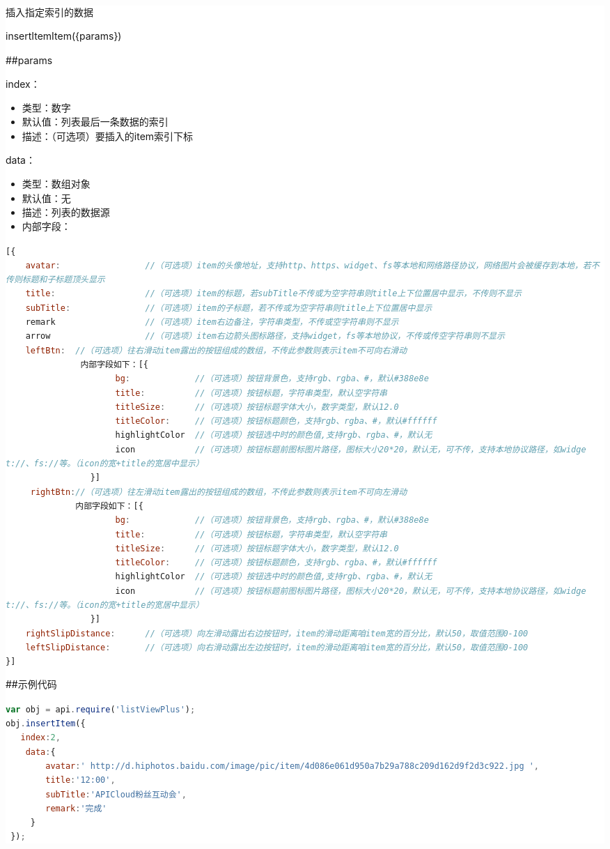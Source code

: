 插入指定索引的数据

insertItemItem({params})

##params

index：

- 类型：数字
- 默认值：列表最后一条数据的索引
- 描述：（可选项）要插入的item索引下标

data：

- 类型：数组对象
- 默认值：无
- 描述：列表的数据源
- 内部字段：

```js
[{
	avatar:                 //（可选项）item的头像地址，支持http、https、widget、fs等本地和网络路径协议，网络图片会被缓存到本地，若不传则标题和子标题顶头显示
	title:                  //（可选项）item的标题，若subTitle不传或为空字符串则title上下位置居中显示，不传则不显示
	subTitle:               //（可选项）item的子标题，若不传或为空字符串则title上下位置居中显示
    remark                  //（可选项）item右边备注，字符串类型，不传或空字符串则不显示
    arrow                   //（可选项）item右边箭头图标路径，支持widget，fs等本地协议，不传或传空字符串则不显示
    leftBtn:  //（可选项）往右滑动item露出的按钮组成的数组，不传此参数则表示item不可向右滑动
               内部字段如下：[{
				      bg:         	  //（可选项）按钮背景色，支持rgb、rgba、#，默认#388e8e
				      title:          //（可选项）按钮标题，字符串类型，默认空字符串
				      titleSize:      //（可选项）按钮标题字体大小，数字类型，默认12.0
				      titleColor:     //（可选项）按钮标题颜色，支持rgb、rgba、#，默认#ffffff
				      highlightColor  //（可选项）按钮选中时的颜色值,支持rgb、rgba、#，默认无
				      icon            //（可选项）按钮标题前图标图片路径，图标大小20*20，默认无，可不传，支持本地协议路径，如widget://、fs://等。（icon的宽+title的宽居中显示）
				 }]
	 rightBtn://（可选项）往左滑动item露出的按钮组成的数组，不传此参数则表示item不可向左滑动
	          内部字段如下：[{
				      bg:         	  //（可选项）按钮背景色，支持rgb、rgba、#，默认#388e8e
				      title:          //（可选项）按钮标题，字符串类型，默认空字符串
				      titleSize:      //（可选项）按钮标题字体大小，数字类型，默认12.0
				      titleColor:     //（可选项）按钮标题颜色，支持rgb、rgba、#，默认#ffffff
				      highlightColor  //（可选项）按钮选中时的颜色值,支持rgb、rgba、#，默认无
				      icon            //（可选项）按钮标题前图标图片路径，图标大小20*20，默认无，可不传，支持本地协议路径，如widget://、fs://等。（icon的宽+title的宽居中显示）
				 }]  
	rightSlipDistance:		//（可选项）向左滑动露出右边按钮时，item的滑动距离咱item宽的百分比，默认50，取值范围0-100
	leftSlipDistance:		//（可选项）向右滑动露出左边按钮时，item的滑动距离咱item宽的百分比，默认50，取值范围0-100
}]
```

##示例代码

```js
var obj = api.require('listViewPlus');
obj.insertItem({
   index:2,
	data:{
	    avatar:' http://d.hiphotos.baidu.com/image/pic/item/4d086e061d950a7b29a788c209d162d9f2d3c922.jpg ',
	    title:'12:00',
	    subTitle:'APICloud粉丝互动会',
	    remark:'完成'
	 }
 });
```
